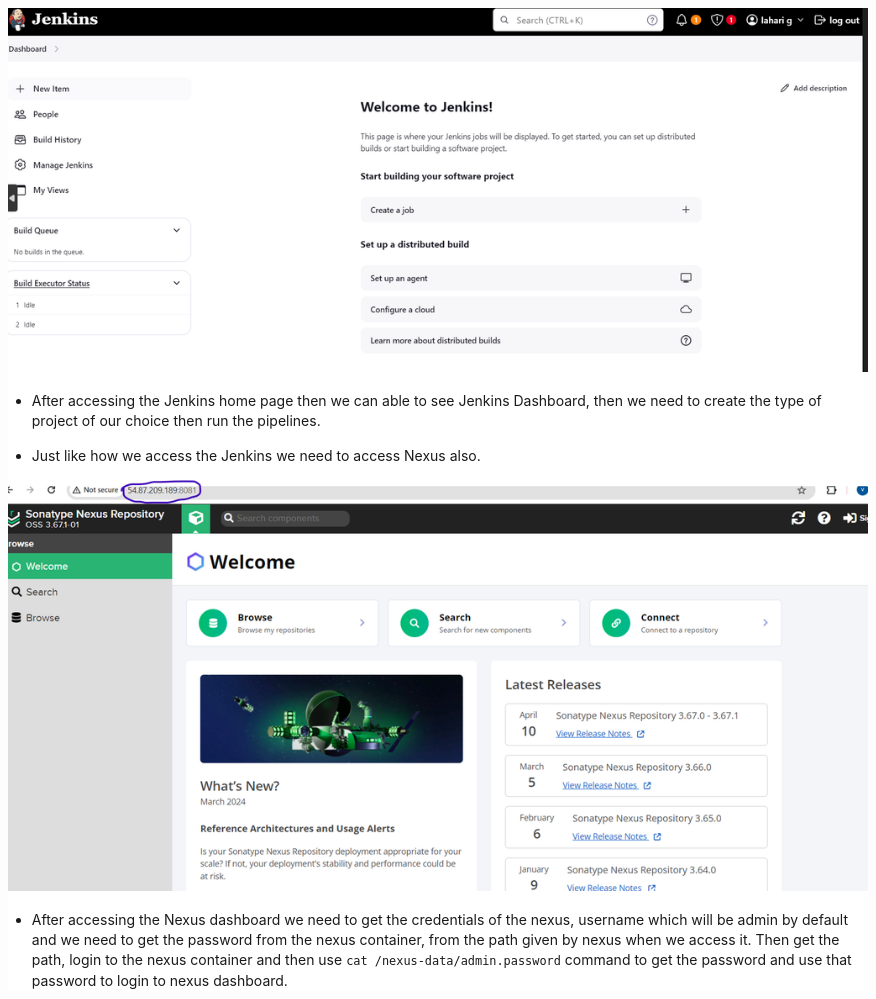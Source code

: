 ![Preview](./Images/nexus-18.png)


* After accessing the Jenkins home page then we can able to see Jenkins Dashboard, then we need to create the type of project of our choice then run the pipelines.
      
* Just like how we access the Jenkins we need to access Nexus also.

![Preview](./Images/nexus-19.png)

* After accessing the Nexus dashboard we need to get the credentials of the nexus, username which will be admin by default and we need to get the password from the nexus container, from the path given by nexus when we access it. Then get the path, login to the nexus container and then use `cat /nexus-data/admin.password` command to get the password and use that password to login to nexus dashboard.
